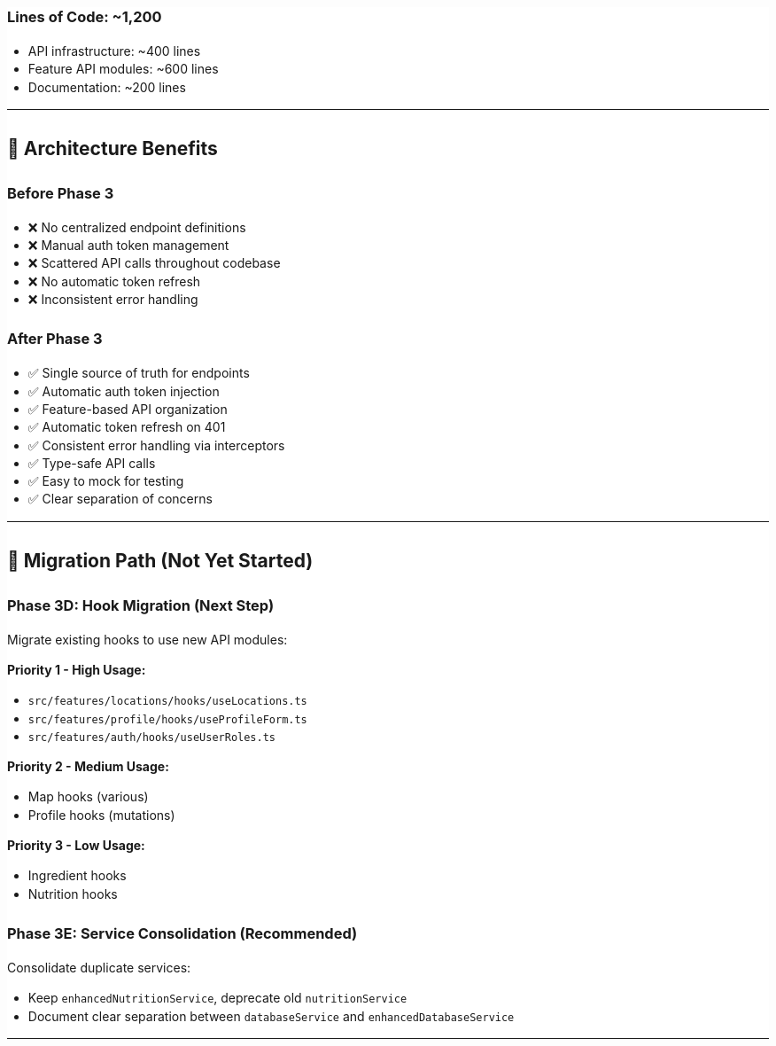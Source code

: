 ### Lines of Code: ~1,200
- API infrastructure: ~400 lines
- Feature API modules: ~600 lines
- Documentation: ~200 lines

---

## 🎯 Architecture Benefits

### Before Phase 3
- ❌ No centralized endpoint definitions
- ❌ Manual auth token management
- ❌ Scattered API calls throughout codebase
- ❌ No automatic token refresh
- ❌ Inconsistent error handling

### After Phase 3
- ✅ Single source of truth for endpoints
- ✅ Automatic auth token injection
- ✅ Feature-based API organization
- ✅ Automatic token refresh on 401
- ✅ Consistent error handling via interceptors
- ✅ Type-safe API calls
- ✅ Easy to mock for testing
- ✅ Clear separation of concerns

---

## 🔄 Migration Path (Not Yet Started)

### Phase 3D: Hook Migration (Next Step)
Migrate existing hooks to use new API modules:

**Priority 1 - High Usage:**
- `src/features/locations/hooks/useLocations.ts`
- `src/features/profile/hooks/useProfileForm.ts`
- `src/features/auth/hooks/useUserRoles.ts`

**Priority 2 - Medium Usage:**
- Map hooks (various)
- Profile hooks (mutations)

**Priority 3 - Low Usage:**
- Ingredient hooks
- Nutrition hooks

### Phase 3E: Service Consolidation (Recommended)
Consolidate duplicate services:
- Keep `enhancedNutritionService`, deprecate old `nutritionService`
- Document clear separation between `databaseService` and `enhancedDatabaseService`

---
